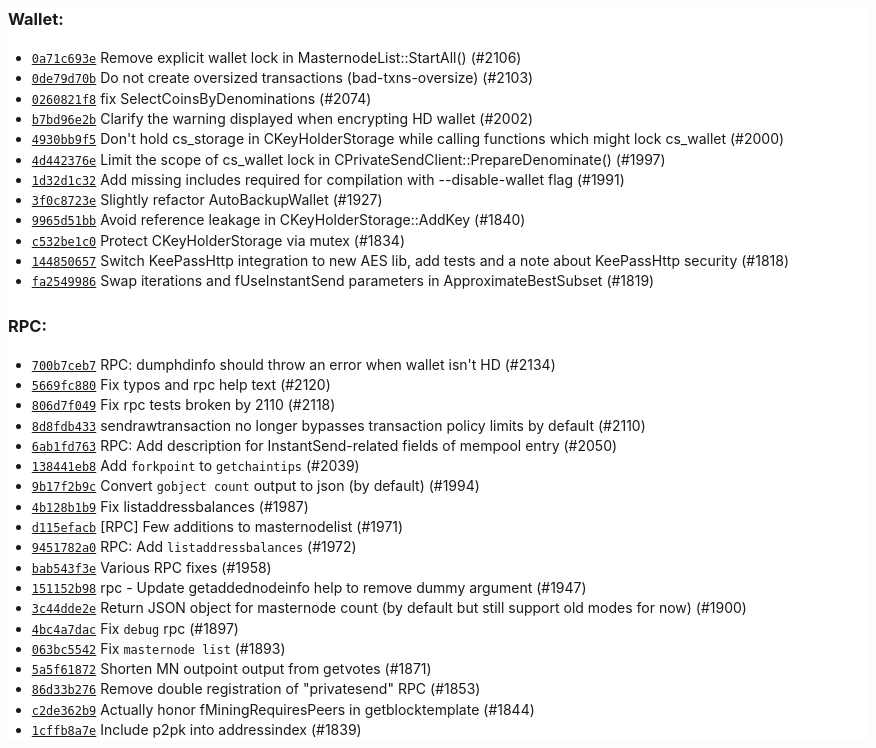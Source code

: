 ### Wallet:
- [`0a71c693e`](https://github.com/utbpay/utb/commit/0a71c693e) Remove explicit wallet lock in MasternodeList::StartAll() (#2106)
- [`0de79d70b`](https://github.com/utbpay/utb/commit/0de79d70b) Do not create oversized transactions (bad-txns-oversize) (#2103)
- [`0260821f8`](https://github.com/utbpay/utb/commit/0260821f8) fix SelectCoinsByDenominations (#2074)
- [`b7bd96e2b`](https://github.com/utbpay/utb/commit/b7bd96e2b) Clarify the warning displayed when encrypting HD wallet (#2002)
- [`4930bb9f5`](https://github.com/utbpay/utb/commit/4930bb9f5) Don't hold cs_storage in CKeyHolderStorage while calling functions which might lock cs_wallet (#2000)
- [`4d442376e`](https://github.com/utbpay/utb/commit/4d442376e) Limit the scope of cs_wallet lock in CPrivateSendClient::PrepareDenominate() (#1997)
- [`1d32d1c32`](https://github.com/utbpay/utb/commit/1d32d1c32) Add missing includes required for compilation with --disable-wallet flag (#1991)
- [`3f0c8723e`](https://github.com/utbpay/utb/commit/3f0c8723e) Slightly refactor AutoBackupWallet (#1927)
- [`9965d51bb`](https://github.com/utbpay/utb/commit/9965d51bb) Avoid reference leakage in CKeyHolderStorage::AddKey (#1840)
- [`c532be1c0`](https://github.com/utbpay/utb/commit/c532be1c0) Protect CKeyHolderStorage via mutex (#1834)
- [`144850657`](https://github.com/utbpay/utb/commit/144850657) Switch KeePassHttp integration to new AES lib, add tests and a note about KeePassHttp security (#1818)
- [`fa2549986`](https://github.com/utbpay/utb/commit/fa2549986) Swap iterations and fUseInstantSend parameters in ApproximateBestSubset (#1819)

### RPC:
- [`700b7ceb7`](https://github.com/utbpay/utb/commit/700b7ceb7) RPC: dumphdinfo should throw an error when wallet isn't HD (#2134)
- [`5669fc880`](https://github.com/utbpay/utb/commit/5669fc880) Fix typos and rpc help text (#2120)
- [`806d7f049`](https://github.com/utbpay/utb/commit/806d7f049) Fix rpc tests broken by 2110 (#2118)
- [`8d8fdb433`](https://github.com/utbpay/utb/commit/8d8fdb433) sendrawtransaction no longer bypasses transaction policy limits by default (#2110)
- [`6ab1fd763`](https://github.com/utbpay/utb/commit/6ab1fd763) RPC: Add description for InstantSend-related fields of mempool entry (#2050)
- [`138441eb8`](https://github.com/utbpay/utb/commit/138441eb8) Add `forkpoint` to `getchaintips` (#2039)
- [`9b17f2b9c`](https://github.com/utbpay/utb/commit/9b17f2b9c) Convert `gobject count` output to json (by default) (#1994)
- [`4b128b1b9`](https://github.com/utbpay/utb/commit/4b128b1b9) Fix listaddressbalances (#1987)
- [`d115efacb`](https://github.com/utbpay/utb/commit/d115efacb) [RPC] Few additions to masternodelist (#1971)
- [`9451782a0`](https://github.com/utbpay/utb/commit/9451782a0) RPC: Add `listaddressbalances` (#1972)
- [`bab543f3e`](https://github.com/utbpay/utb/commit/bab543f3e) Various RPC fixes (#1958)
- [`151152b98`](https://github.com/utbpay/utb/commit/151152b98) rpc - Update getaddednodeinfo help to remove dummy argument (#1947)
- [`3c44dde2e`](https://github.com/utbpay/utb/commit/3c44dde2e) Return JSON object for masternode count (by default but still support old modes for now) (#1900)
- [`4bc4a7dac`](https://github.com/utbpay/utb/commit/4bc4a7dac) Fix `debug` rpc (#1897)
- [`063bc5542`](https://github.com/utbpay/utb/commit/063bc5542) Fix `masternode list` (#1893)
- [`5a5f61872`](https://github.com/utbpay/utb/commit/5a5f61872) Shorten MN outpoint output from getvotes (#1871)
- [`86d33b276`](https://github.com/utbpay/utb/commit/86d33b276) Remove double registration of "privatesend" RPC (#1853)
- [`c2de362b9`](https://github.com/utbpay/utb/commit/c2de362b9) Actually honor fMiningRequiresPeers in getblocktemplate (#1844)
- [`1cffb8a7e`](https://github.com/utbpay/utb/commit/1cffb8a7e) Include p2pk into addressindex (#1839)
